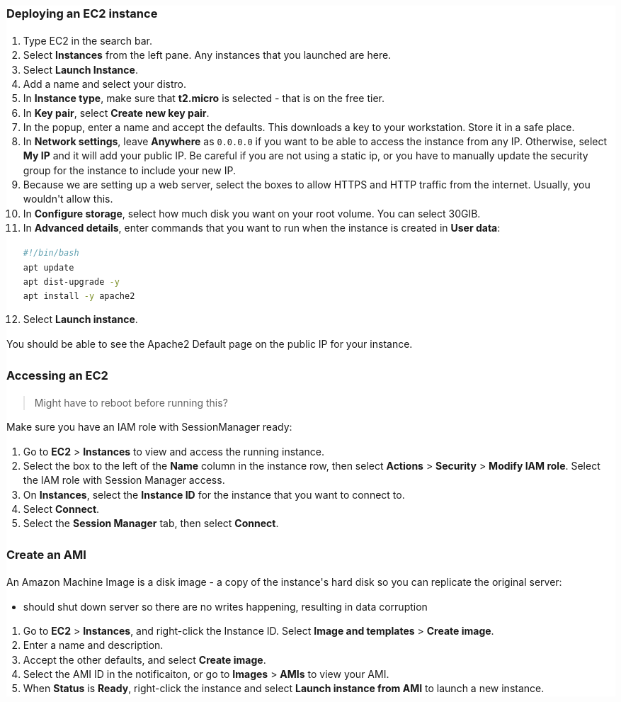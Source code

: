 ### Deploying an EC2 instance

1. Type EC2 in the search bar.
2. Select **Instances** from the left pane. Any instances that you launched are here.
3. Select **Launch Instance**.
4. Add a name and select your distro.
5. In **Instance type**, make sure that **t2.micro** is selected - that is on the free tier.
6. In **Key pair**, select **Create new key pair**.
7. In the popup, enter a name and accept the defaults. This downloads a key to your workstation. Store it in a safe place.
8. In **Network settings**, leave **Anywhere** as `0.0.0.0` if you want to be able to access the instance from any IP. Otherwise, select **My IP** and it will add your public IP.
   Be careful if you are not using a static ip, or you have to manually update the security group for the instance to include your new IP.
9. Because we are setting up a web server, select the boxes to allow HTTPS and HTTP traffic from the internet. Usually, you wouldn't allow this.
10. In **Configure storage**, select how much disk you want on your root volume. You can select 30GIB.
11. In **Advanced details**, enter commands that you want to run when the instance is created in **User data**:
    ```bash
    #!/bin/bash
    apt update
    apt dist-upgrade -y
    apt install -y apache2
    ```
12. Select **Launch instance**.

You should be able to see the Apache2 Default page on the public IP for your instance.

### Accessing an EC2

> Might have to reboot before running this?

Make sure you have an IAM role with SessionManager ready:
1. Go to **EC2** > **Instances** to view and access the running instance.
2. Select the box to the left of the **Name** column in the instance row, then select **Actions** > **Security** > **Modify IAM role**. Select the IAM role with Session Manager access.
3. On **Instances**, select the **Instance ID** for the instance that you want to connect to.
4. Select **Connect**.
5. Select the **Session Manager** tab, then select **Connect**.
   

### Create an AMI

An Amazon Machine Image is a disk image - a copy of the instance's hard disk so you can replicate the original server:
- should shut down server so there are no writes happening, resulting in data corruption

1. Go to **EC2** > **Instances**, and right-click the Instance ID. Select **Image and templates** > **Create image**.
2. Enter a name and description.
3. Accept the other defaults, and select **Create image**.
4. Select the AMI ID in the notificaiton, or go to **Images** > **AMIs** to view your AMI.
5. When **Status** is **Ready**, right-click the instance and select **Launch instance from AMI** to launch a new instance.
